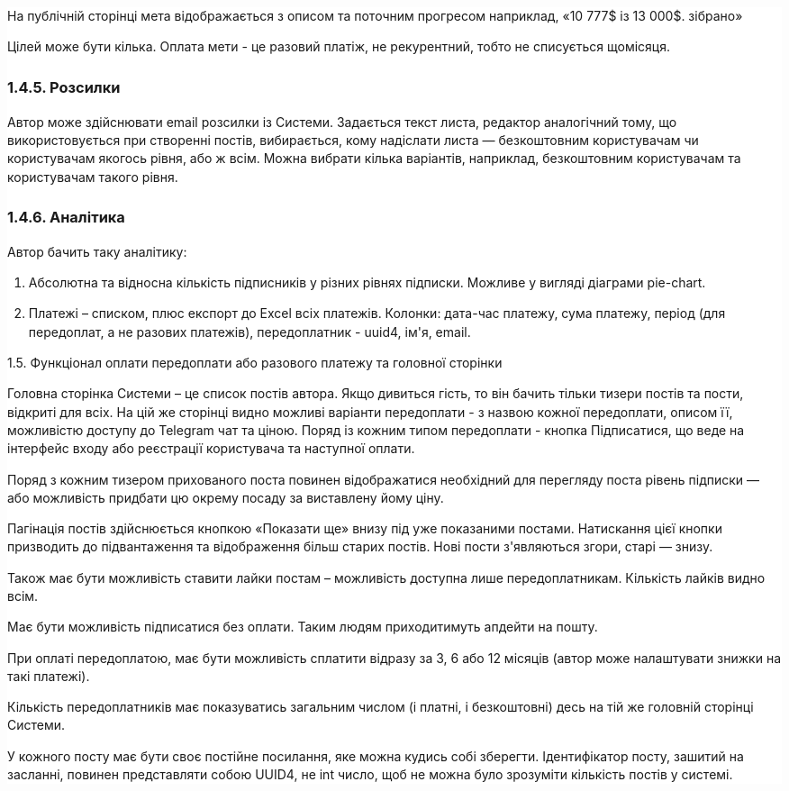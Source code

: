 На публічній сторінці мета відображається з описом та поточним прогресом
наприклад, «10 777$ із 13 000$. зібрано»

Цілей може бути кілька. Оплата мети - це разовий платіж, не рекурентний,
тобто не списується щомісяця.


### 1.4.5. Розсилки

Автор може здійснювати email розсилки із Системи. Задається текст листа,
редактор аналогічний тому, що використовується при створенні постів, вибирається,
кому надіслати листа — безкоштовним користувачам чи користувачам якогось рівня,
або ж всім. Можна вибрати кілька варіантів, наприклад, безкоштовним користувачам
та користувачам такого рівня.

### 1.4.6. Аналітика

Автор бачить таку аналітику:

1. Абсолютна та відносна кількість підписників у різних
рівнях підписки. Можливе у вигляді діаграми pie-chart.

2. Платежі – списком, плюс експорт до Excel всіх платежів. Колонки:
дата-час платежу, сума платежу, період (для передоплат, а не
разових платежів), передоплатник - uuid4, ім'я, email.


1.5. Функціонал оплати передоплати або разового платежу та головної сторінки

Головна сторінка Системи – це список постів автора. Якщо дивиться гість,
то він бачить тільки тизери постів та пости, відкриті для всіх. На цій же
сторінці видно можливі варіанти передоплати - з назвою кожної передоплати,
описом її, можливістю доступу до Telegram чат та ціною. Поряд із кожним
типом передоплати - кнопка Підписатися, що веде на інтерфейс входу або
реєстрації користувача та наступної оплати.

Поряд з кожним тизером прихованого поста повинен відображатися необхідний для
перегляду поста рівень підписки — або можливість придбати цю окрему посаду
за виставлену йому ціну.

Пагінація постів здійснюється кнопкою «Показати ще» внизу під уже
показаними постами. Натискання цієї кнопки призводить до підвантаження та відображення
більш старих постів. Нові пости з'являються згори, старі — знизу.

Також має бути можливість ставити лайки постам – можливість доступна
лише передоплатникам. Кількість лайків видно всім.

Має бути можливість підписатися без оплати. Таким людям приходитимуть
апдейти на пошту.

При оплаті передоплатою, має бути можливість сплатити відразу за
3, 6 або 12 місяців (автор може налаштувати знижки на такі платежі).

Кількість передоплатників має показуватись загальним числом (і платні, і
безкоштовні) десь на тій же головній сторінці Системи.

У кожного посту має бути своє постійне посилання, яке можна кудись
собі зберегти. Ідентифікатор посту, зашитий на засланні, повинен представляти
собою UUID4, не int число, щоб не можна було зрозуміти кількість
постів у системі.
